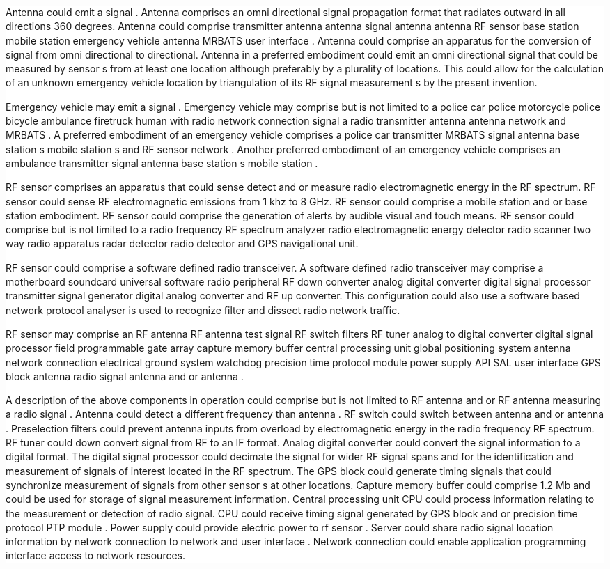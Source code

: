 Antenna could emit a signal . Antenna comprises an omni directional signal propagation format that radiates outward in all directions 360 degrees. Antenna could comprise transmitter antenna antenna signal antenna antenna RF sensor base station mobile station emergency vehicle antenna MRBATS user interface . Antenna could comprise an apparatus for the conversion of signal from omni directional to directional. Antenna in a preferred embodiment could emit an omni directional signal that could be measured by sensor s from at least one location although preferably by a plurality of locations. This could allow for the calculation of an unknown emergency vehicle location by triangulation of its RF signal measurement s by the present invention.

Emergency vehicle may emit a signal . Emergency vehicle may comprise but is not limited to a police car police motorcycle police bicycle ambulance firetruck human with radio network connection signal a radio transmitter antenna antenna network and MRBATS . A preferred embodiment of an emergency vehicle comprises a police car transmitter MRBATS signal antenna base station s mobile station s and RF sensor network . Another preferred embodiment of an emergency vehicle comprises an ambulance transmitter signal antenna base station s mobile station .

RF sensor comprises an apparatus that could sense detect and or measure radio electromagnetic energy in the RF spectrum. RF sensor could sense RF electromagnetic emissions from 1 khz to 8 GHz. RF sensor could comprise a mobile station and or base station embodiment. RF sensor could comprise the generation of alerts by audible visual and touch means. RF sensor could comprise but is not limited to a radio frequency RF spectrum analyzer radio electromagnetic energy detector radio scanner two way radio apparatus radar detector radio detector and GPS navigational unit.

RF sensor could comprise a software defined radio transceiver. A software defined radio transceiver may comprise a motherboard soundcard universal software radio peripheral RF down converter analog digital converter digital signal processor transmitter signal generator digital analog converter and RF up converter. This configuration could also use a software based network protocol analyser is used to recognize filter and dissect radio network traffic.

RF sensor may comprise an RF antenna RF antenna test signal RF switch filters RF tuner analog to digital converter digital signal processor field programmable gate array capture memory buffer central processing unit global positioning system antenna network connection electrical ground system watchdog precision time protocol module power supply API SAL user interface GPS block antenna radio signal antenna and or antenna .

A description of the above components in operation could comprise but is not limited to RF antenna and or RF antenna measuring a radio signal . Antenna could detect a different frequency than antenna . RF switch could switch between antenna and or antenna . Preselection filters could prevent antenna inputs from overload by electromagnetic energy in the radio frequency RF spectrum. RF tuner could down convert signal from RF to an IF format. Analog digital converter could convert the signal information to a digital format. The digital signal processor could decimate the signal for wider RF signal spans and for the identification and measurement of signals of interest located in the RF spectrum. The GPS block could generate timing signals that could synchronize measurement of signals from other sensor s at other locations. Capture memory buffer could comprise 1.2 Mb and could be used for storage of signal measurement information. Central processing unit CPU could process information relating to the measurement or detection of radio signal. CPU could receive timing signal generated by GPS block and or precision time protocol PTP module . Power supply could provide electric power to rf sensor . Server could share radio signal location information by network connection to network and user interface . Network connection could enable application programming interface access to network resources.
